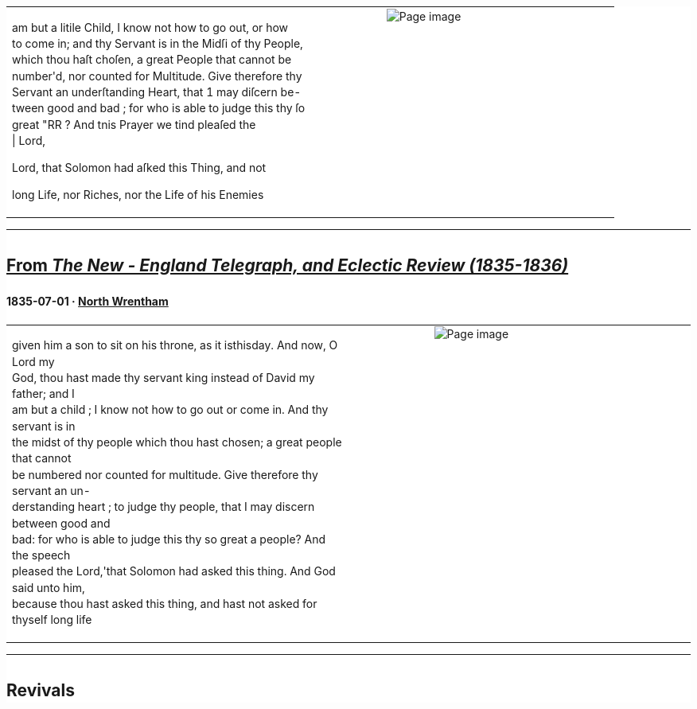 <table style="width: 100%;"><tr><td style="width: 50%">

  
am but a litile Child, I know not how to go out, or how  
to come in; and thy Servant is in the Midſi of thy People,  
which thou haſt choſen, a great People that cannot be  
number&#x27;d, nor counted for Multitude. Give therefore thy  
Servant an underſtanding Heart, that 1 may diſcern be-  
tween good and bad ; for who is able to judge this thy ſo  
great &quot;RR ? And tnis Prayer we tind pleaſed the  
| Lord,  
  
  
Lord, that Solomon had aſked this Thing, and not  
  
long Life, nor Riches, nor the Life of his Enemies
</td><td style="width: 50%; max-height: 75%; margin: auto; display: block;">
<img alt="Page image" src="https://iiif.archive.org/image/iiif/2/bim_eighteenth-century_a-caution-to-such-as-obs_hume-sophia_1765%2Fbim_eighteenth-century_a-caution-to-such-as-obs_hume-sophia_1765_jp2.zip%2Fbim_eighteenth-century_a-caution-to-such-as-obs_hume-sophia_1765_jp2%2Fbim_eighteenth-century_a-caution-to-such-as-obs_hume-sophia_1765_0014.jp2/pct:11.933395004625346,73.96071265417999,73.80203515263645,16.11466423024212/!600,600/0/default.jpg"/>
</td>
</tr></table>

---

## [From _The New - England Telegraph, and Eclectic Review (1835-1836)_](https://archive.org/details/sim_new-england-telegraph-and-eclectic-review_1835-07_1_7/page/n26/mode/1up?view=theater)

#### 1835-07-01 &middot; [North Wrentham](http://dbpedia.org/resource/Norfolk%2C_Massachusetts)

<table style="width: 100%;"><tr><td style="width: 50%">

  
given him a son to sit on his throne, as it isthisday. And now, O Lord my  
God, thou hast made thy servant king instead of David my father; and I  
am but a child ; I know not how to go out or come in. And thy servant is in  
the midst of thy people which thou hast chosen; a great people that cannot  
be numbered nor counted for multitude. Give therefore thy servant an un-  
derstanding heart ; to judge thy people, that I may discern between good and  
bad: for who is able to judge this thy so great a people? And the speech  
pleased the Lord,&#x27;that Solomon had asked this thing. And God said unto him,  
because thou hast asked this thing, and hast not asked for thyself long life 
</td><td style="width: 50%; max-height: 75%; margin: auto; display: block;">
<img alt="Page image" src="https://iiif.archive.org/image/iiif/2/sim_new-england-telegraph-and-eclectic-review_1835-07_1_7%2Fsim_new-england-telegraph-and-eclectic-review_1835-07_1_7_jp2.zip%2Fsim_new-england-telegraph-and-eclectic-review_1835-07_1_7_jp2%2Fsim_new-england-telegraph-and-eclectic-review_1835-07_1_7_0026.jp2/pct:18.704710144927535,57.75353773584906,62.95289855072464,11.704009433962264/600,/0/default.jpg"/>
</td>
</tr></table>

---

## Revivals
